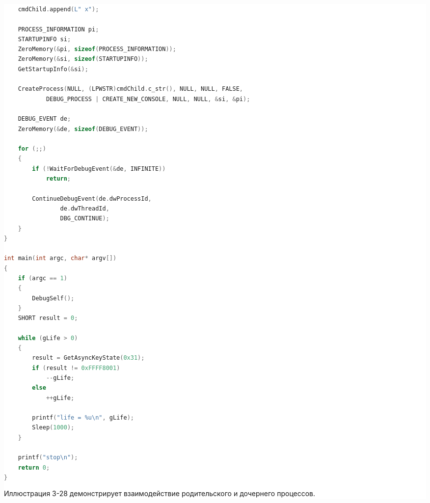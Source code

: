 ```C++
    cmdChild.append(L" x");

    PROCESS_INFORMATION pi;
    STARTUPINFO si;
    ZeroMemory(&pi, sizeof(PROCESS_INFORMATION));
    ZeroMemory(&si, sizeof(STARTUPINFO));
    GetStartupInfo(&si);

    CreateProcess(NULL, (LPWSTR)cmdChild.c_str(), NULL, NULL, FALSE,
            DEBUG_PROCESS | CREATE_NEW_CONSOLE, NULL, NULL, &si, &pi);

    DEBUG_EVENT de;
    ZeroMemory(&de, sizeof(DEBUG_EVENT));

    for (;;)
    {
        if (!WaitForDebugEvent(&de, INFINITE))
            return;

        ContinueDebugEvent(de.dwProcessId,
                de.dwThreadId,
                DBG_CONTINUE);
    }
}

int main(int argc, char* argv[])
{
    if (argc == 1)
    {
        DebugSelf();
    }
    SHORT result = 0;

    while (gLife > 0)
    {
        result = GetAsyncKeyState(0x31);
        if (result != 0xFFFF8001)
            --gLife;
        else
            ++gLife;

        printf("life = %u\n", gLife);
        Sleep(1000);
    }

    printf("stop\n");
    return 0;
}
```
Иллюстрация 3-28 демонстрирует взаимодействие родительского и дочернего процессов.
